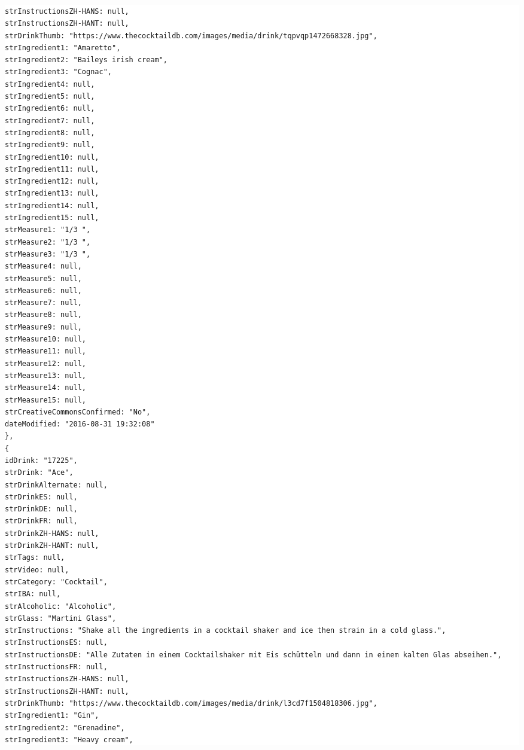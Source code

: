 ```
strInstructionsZH-HANS: null,
strInstructionsZH-HANT: null,
strDrinkThumb: "https://www.thecocktaildb.com/images/media/drink/tqpvqp1472668328.jpg",
strIngredient1: "Amaretto",
strIngredient2: "Baileys irish cream",
strIngredient3: "Cognac",
strIngredient4: null,
strIngredient5: null,
strIngredient6: null,
strIngredient7: null,
strIngredient8: null,
strIngredient9: null,
strIngredient10: null,
strIngredient11: null,
strIngredient12: null,
strIngredient13: null,
strIngredient14: null,
strIngredient15: null,
strMeasure1: "1/3 ",
strMeasure2: "1/3 ",
strMeasure3: "1/3 ",
strMeasure4: null,
strMeasure5: null,
strMeasure6: null,
strMeasure7: null,
strMeasure8: null,
strMeasure9: null,
strMeasure10: null,
strMeasure11: null,
strMeasure12: null,
strMeasure13: null,
strMeasure14: null,
strMeasure15: null,
strCreativeCommonsConfirmed: "No",
dateModified: "2016-08-31 19:32:08"
},
{
idDrink: "17225",
strDrink: "Ace",
strDrinkAlternate: null,
strDrinkES: null,
strDrinkDE: null,
strDrinkFR: null,
strDrinkZH-HANS: null,
strDrinkZH-HANT: null,
strTags: null,
strVideo: null,
strCategory: "Cocktail",
strIBA: null,
strAlcoholic: "Alcoholic",
strGlass: "Martini Glass",
strInstructions: "Shake all the ingredients in a cocktail shaker and ice then strain in a cold glass.",
strInstructionsES: null,
strInstructionsDE: "Alle Zutaten in einem Cocktailshaker mit Eis schütteln und dann in einem kalten Glas abseihen.",
strInstructionsFR: null,
strInstructionsZH-HANS: null,
strInstructionsZH-HANT: null,
strDrinkThumb: "https://www.thecocktaildb.com/images/media/drink/l3cd7f1504818306.jpg",
strIngredient1: "Gin",
strIngredient2: "Grenadine",
strIngredient3: "Heavy cream",
```